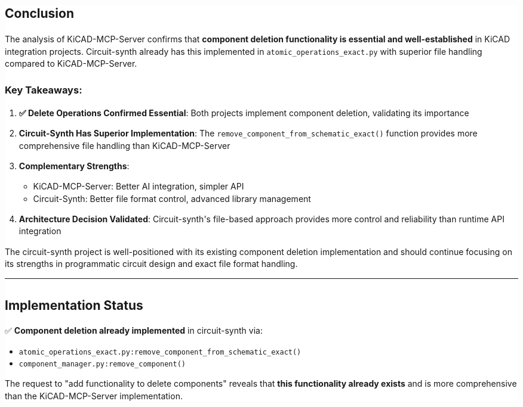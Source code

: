 ## Conclusion

The analysis of KiCAD-MCP-Server confirms that **component deletion functionality is essential and well-established** in KiCAD integration projects. Circuit-synth already has this implemented in `atomic_operations_exact.py` with superior file handling compared to KiCAD-MCP-Server.

### Key Takeaways:

1. **✅ Delete Operations Confirmed Essential**: Both projects implement component deletion, validating its importance

2. **Circuit-Synth Has Superior Implementation**: The `remove_component_from_schematic_exact()` function provides more comprehensive file handling than KiCAD-MCP-Server

3. **Complementary Strengths**: 
   - KiCAD-MCP-Server: Better AI integration, simpler API
   - Circuit-Synth: Better file format control, advanced library management

4. **Architecture Decision Validated**: Circuit-synth's file-based approach provides more control and reliability than runtime API integration

The circuit-synth project is well-positioned with its existing component deletion implementation and should continue focusing on its strengths in programmatic circuit design and exact file format handling.

---

## Implementation Status

✅ **Component deletion already implemented** in circuit-synth via:
- `atomic_operations_exact.py:remove_component_from_schematic_exact()`
- `component_manager.py:remove_component()`

The request to "add functionality to delete components" reveals that **this functionality already exists** and is more comprehensive than the KiCAD-MCP-Server implementation.